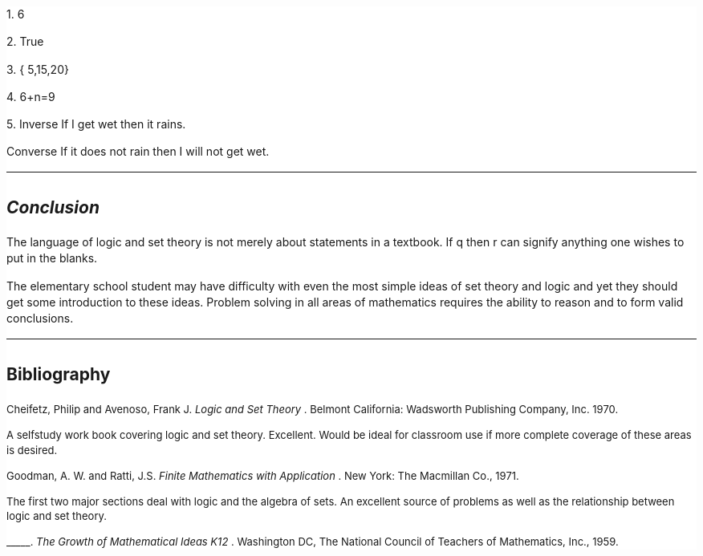  <p>
  1. 6
 </p>
 <p>
  2. True
 </p>
 <p>
  3. { 5,15,20}
 </p>
 <p>
  4. 6+n=9
 </p>
 <p>
  5. Inverse  If I get wet then it rains.
 </p>
 <p>
  Converse  If it does not rain then I will not get wet.
 </p>
<hr/>
 <h2>
  <i>
   Conclusion
  </i>
 </h2>
 The language of logic and set theory is not merely about statements in a textbook. If q then r can signify anything one wishes to put in the blanks.
 <p>
  The elementary school student may have difficulty with even the most simple ideas of set theory and logic and yet they should get some introduction to these ideas. Problem solving in all areas of mathematics requires the ability to reason and to form valid conclusions.
 </p>
<hr/>
 <h2>
  Bibliography
 </h2>
 <font size="-1">
  Cheifetz, Philip and Avenoso, Frank J.
  <i>
   Logic and Set Theory
  </i>
  . Belmont California: Wadsworth Publishing Company, Inc. 1970.
  <p>
   A selfstudy work book covering logic and set theory. Excellent. Would be ideal for classroom use if more complete coverage of these areas is desired.
  </p>
  <p>
   Goodman, A. W. and Ratti, J.S.
   <i>
    Finite Mathematics with Application
   </i>
   . New York: The Macmillan Co., 1971.
  </p>
  <p>
   The first two major sections deal with logic and the algebra of sets. An excellent source of problems as well as the relationship between logic and set theory.
  </p>
  <p>
   _____.
   <i>
    The Growth of Mathematical Ideas K12
   </i>
   . Washington DC, The National Council of Teachers of Mathematics, Inc., 1959.
  </p>
  <p>